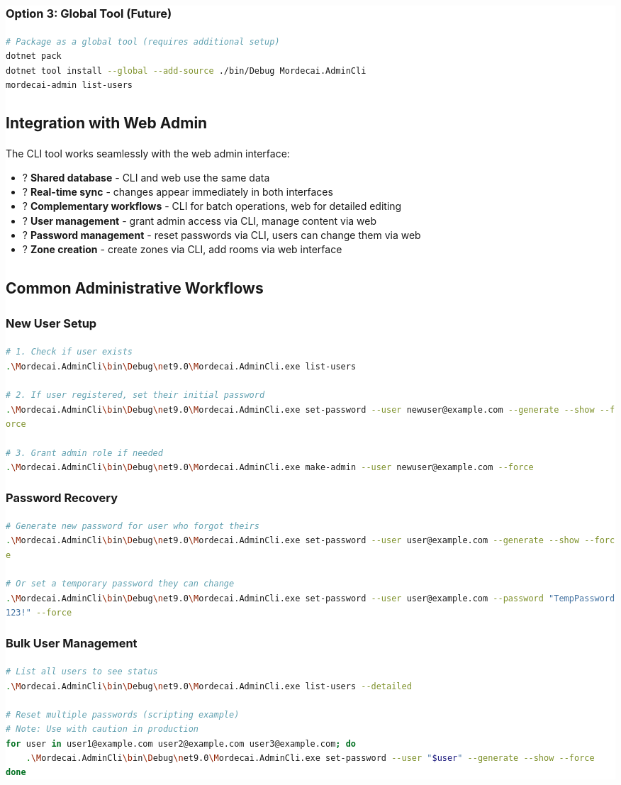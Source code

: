 ### Option 3: Global Tool (Future)
```bash
# Package as a global tool (requires additional setup)
dotnet pack
dotnet tool install --global --add-source ./bin/Debug Mordecai.AdminCli
mordecai-admin list-users
```

## Integration with Web Admin

The CLI tool works seamlessly with the web admin interface:

- ? **Shared database** - CLI and web use the same data
- ? **Real-time sync** - changes appear immediately in both interfaces
- ? **Complementary workflows** - CLI for batch operations, web for detailed editing
- ? **User management** - grant admin access via CLI, manage content via web
- ? **Password management** - reset passwords via CLI, users can change them via web
- ? **Zone creation** - create zones via CLI, add rooms via web interface

## Common Administrative Workflows

### New User Setup
```bash
# 1. Check if user exists
.\Mordecai.AdminCli\bin\Debug\net9.0\Mordecai.AdminCli.exe list-users

# 2. If user registered, set their initial password
.\Mordecai.AdminCli\bin\Debug\net9.0\Mordecai.AdminCli.exe set-password --user newuser@example.com --generate --show --force

# 3. Grant admin role if needed
.\Mordecai.AdminCli\bin\Debug\net9.0\Mordecai.AdminCli.exe make-admin --user newuser@example.com --force
```

### Password Recovery
```bash
# Generate new password for user who forgot theirs
.\Mordecai.AdminCli\bin\Debug\net9.0\Mordecai.AdminCli.exe set-password --user user@example.com --generate --show --force

# Or set a temporary password they can change
.\Mordecai.AdminCli\bin\Debug\net9.0\Mordecai.AdminCli.exe set-password --user user@example.com --password "TempPassword123!" --force
```

### Bulk User Management
```bash
# List all users to see status
.\Mordecai.AdminCli\bin\Debug\net9.0\Mordecai.AdminCli.exe list-users --detailed

# Reset multiple passwords (scripting example)
# Note: Use with caution in production
for user in user1@example.com user2@example.com user3@example.com; do
    .\Mordecai.AdminCli\bin\Debug\net9.0\Mordecai.AdminCli.exe set-password --user "$user" --generate --show --force
done
```
